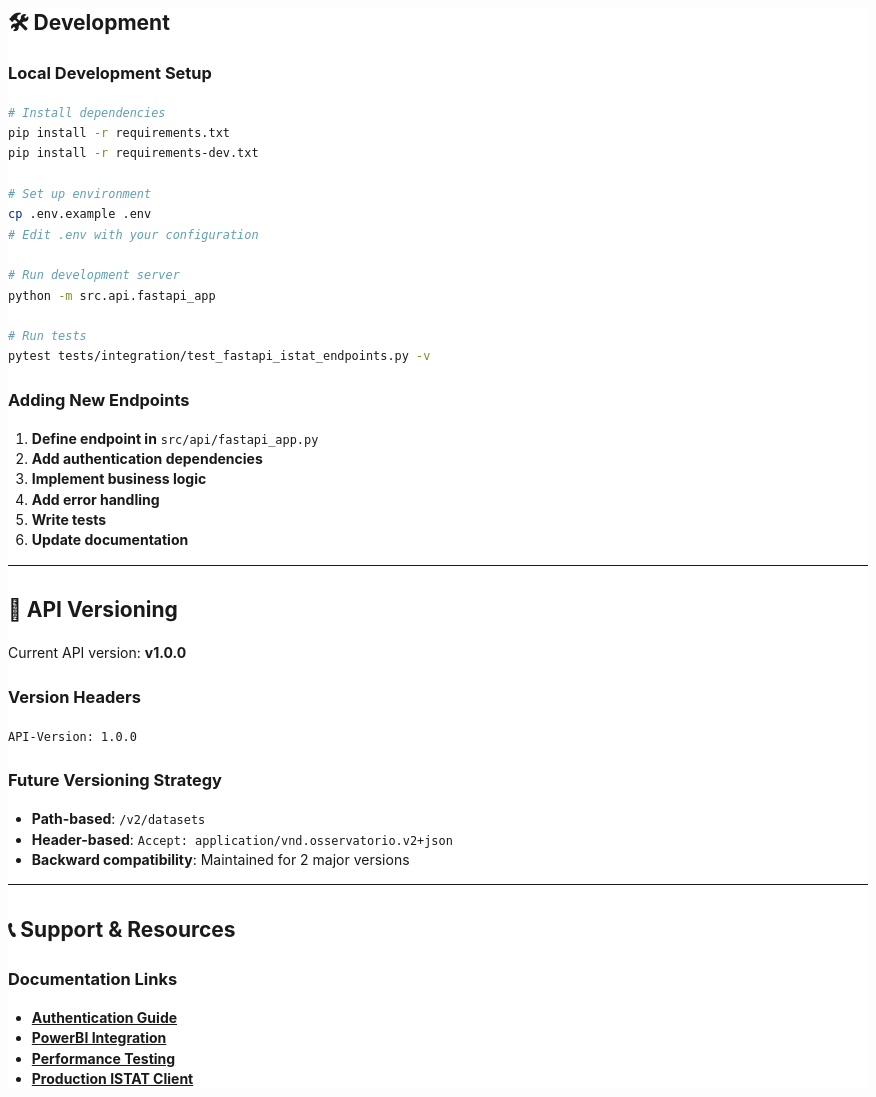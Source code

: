 
## 🛠️ Development

### Local Development Setup

```bash
# Install dependencies
pip install -r requirements.txt
pip install -r requirements-dev.txt

# Set up environment
cp .env.example .env
# Edit .env with your configuration

# Run development server
python -m src.api.fastapi_app

# Run tests
pytest tests/integration/test_fastapi_istat_endpoints.py -v
```

### Adding New Endpoints

1. **Define endpoint in** `src/api/fastapi_app.py`
2. **Add authentication dependencies**
3. **Implement business logic**
4. **Add error handling**
5. **Write tests**
6. **Update documentation**

---

## 🔄 API Versioning

Current API version: **v1.0.0**

### Version Headers
```
API-Version: 1.0.0
```

### Future Versioning Strategy
- **Path-based**: `/v2/datasets`
- **Header-based**: `Accept: application/vnd.osservatorio.v2+json`
- **Backward compatibility**: Maintained for 2 major versions

---

## 📞 Support & Resources

### Documentation Links
- **[Authentication Guide](../security/AUTHENTICATION.md)**
- **[PowerBI Integration](../integrations/POWERBI_FASTAPI_CONNECTION.md)**
- **[Performance Testing](PERFORMANCE_TESTING_SUITE.md)**
- **[Production ISTAT Client](PRODUCTION_ISTAT_CLIENT.md)**
